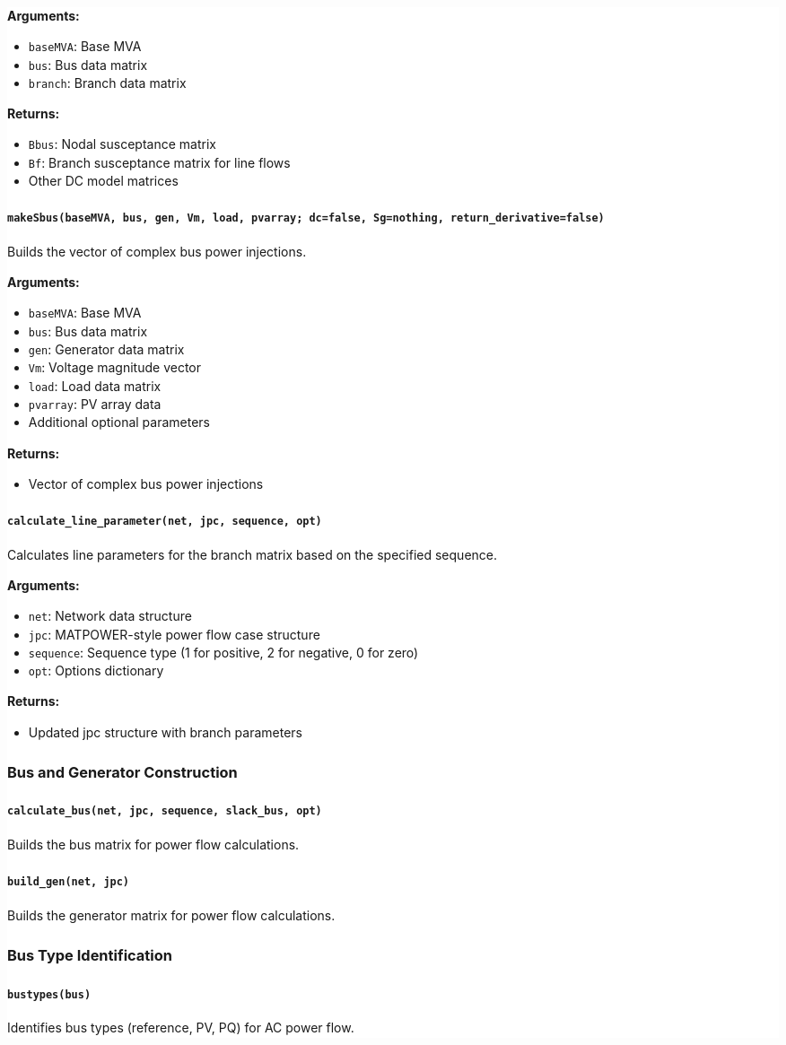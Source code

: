 **Arguments:**
- `baseMVA`: Base MVA
- `bus`: Bus data matrix
- `branch`: Branch data matrix

**Returns:**
- `Bbus`: Nodal susceptance matrix
- `Bf`: Branch susceptance matrix for line flows
- Other DC model matrices

#### `makeSbus(baseMVA, bus, gen, Vm, load, pvarray; dc=false, Sg=nothing, return_derivative=false)`

Builds the vector of complex bus power injections.

**Arguments:**
- `baseMVA`: Base MVA
- `bus`: Bus data matrix
- `gen`: Generator data matrix
- `Vm`: Voltage magnitude vector
- `load`: Load data matrix
- `pvarray`: PV array data
- Additional optional parameters

**Returns:**
- Vector of complex bus power injections

#### `calculate_line_parameter(net, jpc, sequence, opt)`

Calculates line parameters for the branch matrix based on the specified sequence.

**Arguments:**
- `net`: Network data structure
- `jpc`: MATPOWER-style power flow case structure
- `sequence`: Sequence type (1 for positive, 2 for negative, 0 for zero)
- `opt`: Options dictionary

**Returns:**
- Updated jpc structure with branch parameters

### Bus and Generator Construction

#### `calculate_bus(net, jpc, sequence, slack_bus, opt)`

Builds the bus matrix for power flow calculations.

#### `build_gen(net, jpc)`

Builds the generator matrix for power flow calculations.

### Bus Type Identification

#### `bustypes(bus)`

Identifies bus types (reference, PV, PQ) for AC power flow.
